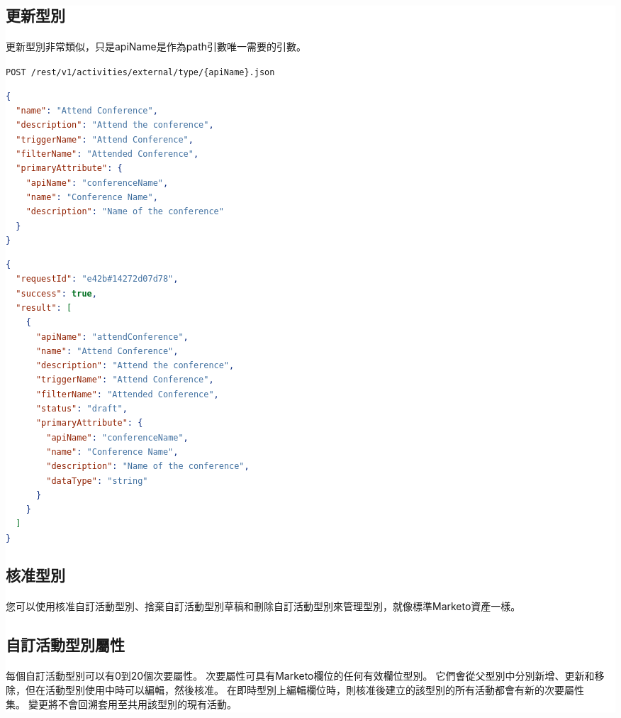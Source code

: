 ## 更新型別

更新型別非常類似，只是apiName是作為path引數唯一需要的引數。

```
POST /rest/v1/activities/external/type/{apiName}.json
```

```json
{
  "name": "Attend Conference",
  "description": "Attend the conference",
  "triggerName": "Attend Conference",
  "filterName": "Attended Conference",
  "primaryAttribute": {
    "apiName": "conferenceName",
    "name": "Conference Name",
    "description": "Name of the conference"
  }
}
```

```json
{
  "requestId": "e42b#14272d07d78",
  "success": true,
  "result": [
    {
      "apiName": "attendConference",
      "name": "Attend Conference",
      "description": "Attend the conference",
      "triggerName": "Attend Conference",
      "filterName": "Attended Conference",
      "status": "draft",
      "primaryAttribute": {
        "apiName": "conferenceName",
        "name": "Conference Name",
        "description": "Name of the conference",
        "dataType": "string"
      }
    }
  ]
}
```

## 核准型別

您可以使用核准自訂活動型別、捨棄自訂活動型別草稿和刪除自訂活動型別來管理型別，就像標準Marketo資產一樣。

## 自訂活動型別屬性

每個自訂活動型別可以有0到20個次要屬性。 次要屬性可具有Marketo欄位的任何有效欄位型別。 它們會從父型別中分別新增、更新和移除，但在活動型別使用中時可以編輯，然後核准。 在即時型別上編輯欄位時，則核准後建立的該型別的所有活動都會有新的次要屬性集。 變更將不會回溯套用至共用該型別的現有活動。
